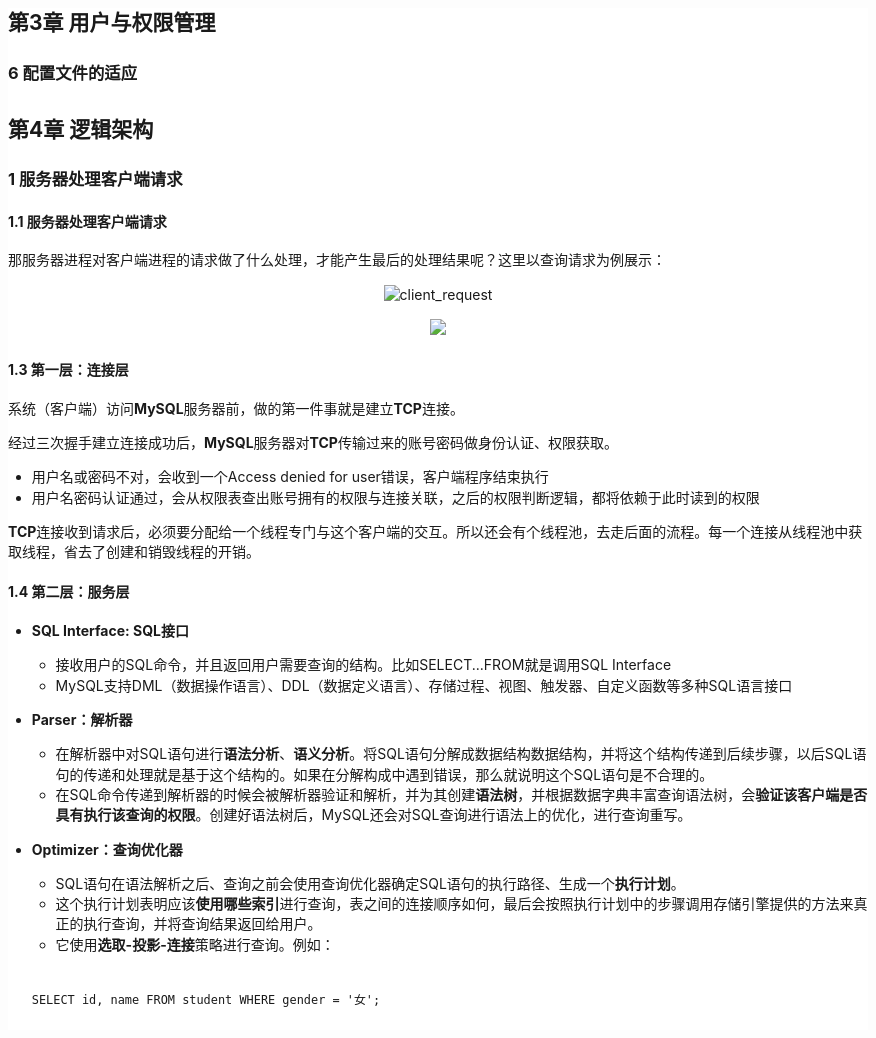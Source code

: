 

## 第3章 用户与权限管理



### 6 配置文件的适应


## 第4章 逻辑架构

### 1 服务器处理客户端请求

#### 1.1 服务器处理客户端请求

那服务器进程对客户端进程的请求做了什么处理，才能产生最后的处理结果呢？这里以查询请求为例展示：

<div align = "center">

![client_request](media/16421754723998/client_request.png)


![](media/16421754723998/16435109250203.jpg)


</div>

#### 1.3 第一层：连接层

系统（客户端）访问**MySQL**服务器前，做的第一件事就是建立**TCP**连接。

经过三次握手建立连接成功后，**MySQL**服务器对**TCP**传输过来的账号密码做身份认证、权限获取。

* 用户名或密码不对，会收到一个Access denied for user错误，客户端程序结束执行
* 用户名密码认证通过，会从权限表查出账号拥有的权限与连接关联，之后的权限判断逻辑，都将依赖于此时读到的权限

**TCP**连接收到请求后，必须要分配给一个线程专门与这个客户端的交互。所以还会有个线程池，去走后面的流程。每一个连接从线程池中获取线程，省去了创建和销毁线程的开销。

#### 1.4 第二层：服务层

* **SQL Interface: SQL接口**
    * 接收用户的SQL命令，并且返回用户需要查询的结构。比如SELECT...FROM就是调用SQL Interface
    * MySQL支持DML（数据操作语言）、DDL（数据定义语言）、存储过程、视图、触发器、自定义函数等多种SQL语言接口
* **Parser：解析器**
    * 在解析器中对SQL语句进行**语法分析**、**语义分析**。将SQL语句分解成数据结构数据结构，并将这个结构传递到后续步骤，以后SQL语句的传递和处理就是基于这个结构的。如果在分解构成中遇到错误，那么就说明这个SQL语句是不合理的。
    * 在SQL命令传递到解析器的时候会被解析器验证和解析，并为其创建**语法树**，并根据数据字典丰富查询语法树，会**验证该客户端是否具有执行该查询的权限**。创建好语法树后，MySQL还会对SQL查询进行语法上的优化，进行查询重写。
* **Optimizer：查询优化器**
    * SQL语句在语法解析之后、查询之前会使用查询优化器确定SQL语句的执行路径、生成一个**执行计划**。
    * 这个执行计划表明应该**使用哪些索引**进行查询，表之间的连接顺序如何，最后会按照执行计划中的步骤调用存储引擎提供的方法来真正的执行查询，并将查询结果返回给用户。
    * 它使用**选取-投影-连接**策略进行查询。例如：
    
    ```mysql
    
    SELECT id, name FROM student WHERE gender = '女';
    